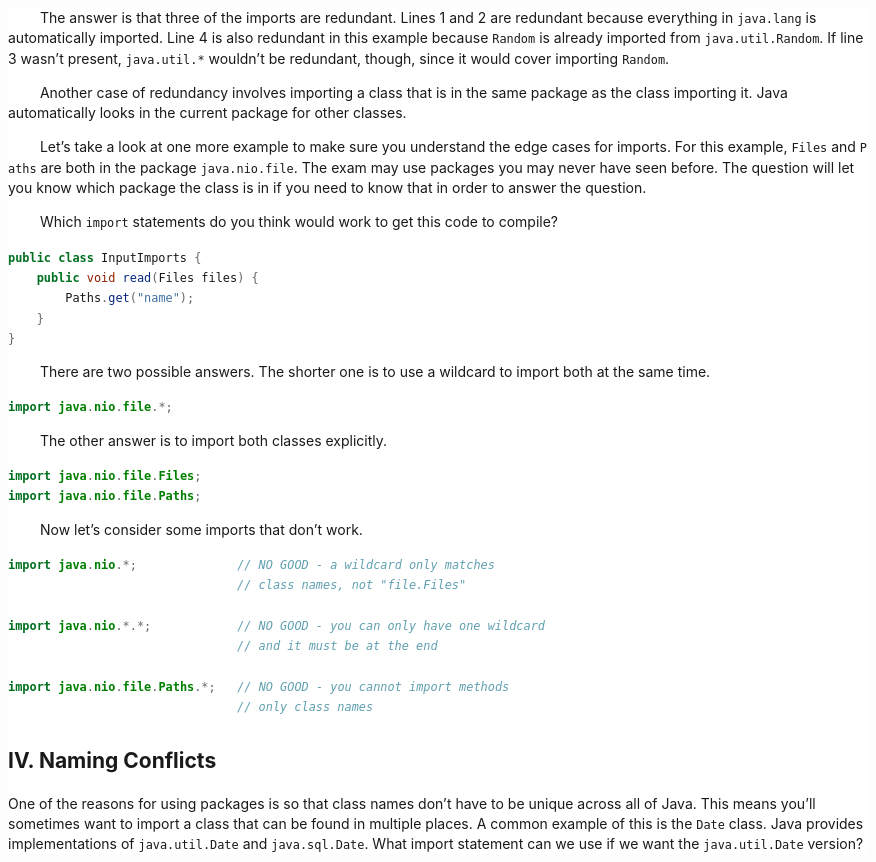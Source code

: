 &emsp;&emsp;
The answer is that three of the imports are redundant. Lines 1 and 2 are redundant because
everything in `java.lang` is automatically imported. Line 4 is also redundant in this example
because `Random` is already imported from `java.util.Random`. If line 3 wasn’t present,
`java.util.*` wouldn’t be redundant, though, since it would cover importing `Random`. <br />

&emsp;&emsp;
Another case of redundancy involves importing a class that is in the same package as the
class importing it. Java automatically looks in the current package for other classes. <br />

&emsp;&emsp;
Let’s take a look at one more example to make sure you understand the edge cases for
imports. For this example, `Files` and `Paths` are both in the package `java.nio.file`. The
exam may use packages you may never have seen before. The question will let you know
which package the class is in if you need to know that in order to answer the question. <br />

&emsp;&emsp;
Which `import` statements do you think would work to get this code to compile?

```java
public class InputImports {
    public void read(Files files) {
        Paths.get("name");
    }
}
```

&emsp;&emsp;
There are two possible answers. The shorter one is to use a wildcard to import both at the
same time.

```java
import java.nio.file.*;
```

&emsp;&emsp;
The other answer is to import both classes explicitly.

```java
import java.nio.file.Files;
import java.nio.file.Paths;
```

&emsp;&emsp;
Now let’s consider some imports that don’t work.

```java
import java.nio.*;              // NO GOOD - a wildcard only matches
                                // class names, not "file.Files"

import java.nio.*.*;            // NO GOOD - you can only have one wildcard
                                // and it must be at the end

import java.nio.file.Paths.*;   // NO GOOD - you cannot import methods
                                // only class names
```

## IV. Naming Conflicts
One of the reasons for using packages is so that class names don’t have to be unique across
all of Java. This means you’ll sometimes want to import a class that can be found in multiple 
places. A common example of this is the `Date` class. Java provides implementations of
`java.util.Date` and `java.sql.Date`. What import statement can we use if we want the
`java.util.Date` version?
